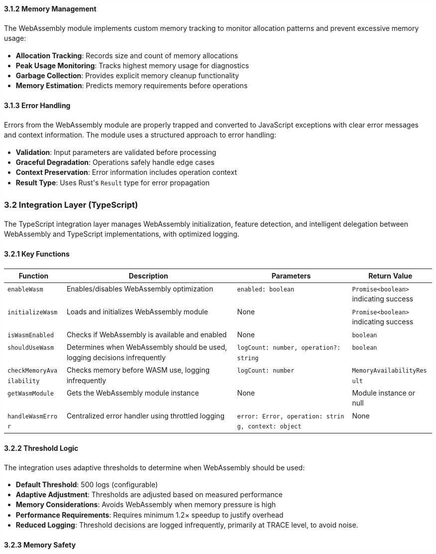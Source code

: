 #### 3.1.2 Memory Management

The WebAssembly module implements custom memory tracking to monitor allocation patterns and prevent excessive memory usage:

- **Allocation Tracking**: Records size and count of memory allocations
- **Peak Usage Monitoring**: Tracks highest memory usage for diagnostics
- **Garbage Collection**: Provides explicit memory cleanup functionality
- **Memory Estimation**: Predicts memory requirements before operations

#### 3.1.3 Error Handling

Errors from the WebAssembly module are properly trapped and converted to JavaScript exceptions with clear error messages and context information. The module uses a structured approach to error handling:

- **Validation**: Input parameters are validated before processing
- **Graceful Degradation**: Operations safely handle edge cases
- **Context Preservation**: Error information includes operation context
- **Result Type**: Uses Rust's `Result` type for error propagation

### 3.2 Integration Layer (TypeScript)

The TypeScript integration layer manages WebAssembly initialization, feature detection, and intelligent delegation between WebAssembly and TypeScript implementations, with optimized logging.

#### 3.2.1 Key Functions

| Function | Description | Parameters | Return Value |
|----------|-------------|------------|--------------|
| `enableWasm` | Enables/disables WebAssembly optimization | `enabled: boolean` | `Promise<boolean>` indicating success |
| `initializeWasm` | Loads and initializes WebAssembly module | None | `Promise<boolean>` indicating success |
| `isWasmEnabled` | Checks if WebAssembly is available and enabled | None | `boolean` |
| `shouldUseWasm` | Determines when WebAssembly should be used, logging decisions infrequently | `logCount: number, operation?: string` | `boolean` |
| `checkMemoryAvailability` | Checks memory before WASM use, logging infrequently | `logCount: number` | `MemoryAvailabilityResult` |
| `getWasmModule` | Gets the WebAssembly module instance | None | Module instance or null |
| `handleWasmError` | Centralized error handler using throttled logging | `error: Error, operation: string, context: object` | None |

#### 3.2.2 Threshold Logic

The integration uses adaptive thresholds to determine when WebAssembly should be used:

- **Default Threshold**: 500 logs (configurable)
- **Adaptive Adjustment**: Thresholds are adjusted based on measured performance
- **Memory Considerations**: Avoids WebAssembly when memory pressure is high
- **Performance Requirements**: Requires minimum 1.2× speedup to justify overhead
- **Reduced Logging**: Threshold decisions are logged infrequently, primarily at TRACE level, to avoid noise.

#### 3.2.3 Memory Safety
